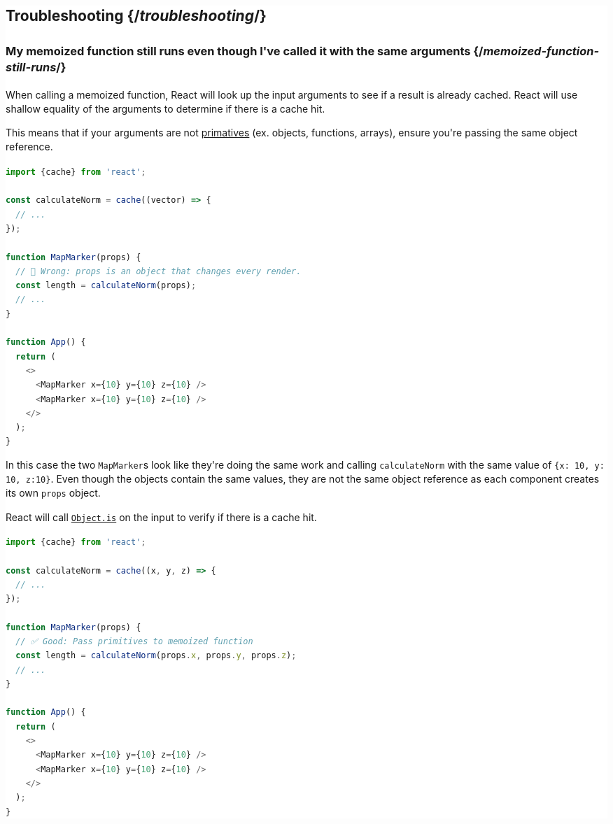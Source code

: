 ## Troubleshooting {/*troubleshooting*/}

### My memoized function still runs even though I've called it with the same arguments {/*memoized-function-still-runs*/}

When calling a memoized function, React will look up the input arguments to see if a result is already cached. React will use shallow equality of the arguments to determine if there is a cache hit.

This means that if your arguments are not [primatives](https://developer.mozilla.org/en-US/docs/Glossary/Primitive) (ex. objects, functions, arrays), ensure you're passing the same object reference.

```js
import {cache} from 'react';

const calculateNorm = cache((vector) => {
  // ...
});

function MapMarker(props) {
  // 🚩 Wrong: props is an object that changes every render.
  const length = calculateNorm(props);
  // ...
}

function App() {
  return (
    <>
      <MapMarker x={10} y={10} z={10} />
      <MapMarker x={10} y={10} z={10} />
    </>
  );
}
```

In this case the two `MapMarker`s look like they're doing the same work and calling `calculateNorm` with the same value of `{x: 10, y: 10, z:10}`. Even though the objects contain the same values, they are not the same object reference as each component creates its own `props` object.

React will call [`Object.is`](https://developer.mozilla.org/en-US/docs/Web/JavaScript/Reference/Global_Objects/Object/is) on the input to verify if there is a cache hit.

```js {3,9}
import {cache} from 'react';

const calculateNorm = cache((x, y, z) => {
  // ...
});

function MapMarker(props) {
  // ✅ Good: Pass primitives to memoized function
  const length = calculateNorm(props.x, props.y, props.z);
  // ...
}

function App() {
  return (
    <>
      <MapMarker x={10} y={10} z={10} />
      <MapMarker x={10} y={10} z={10} />
    </>
  );
}
```

